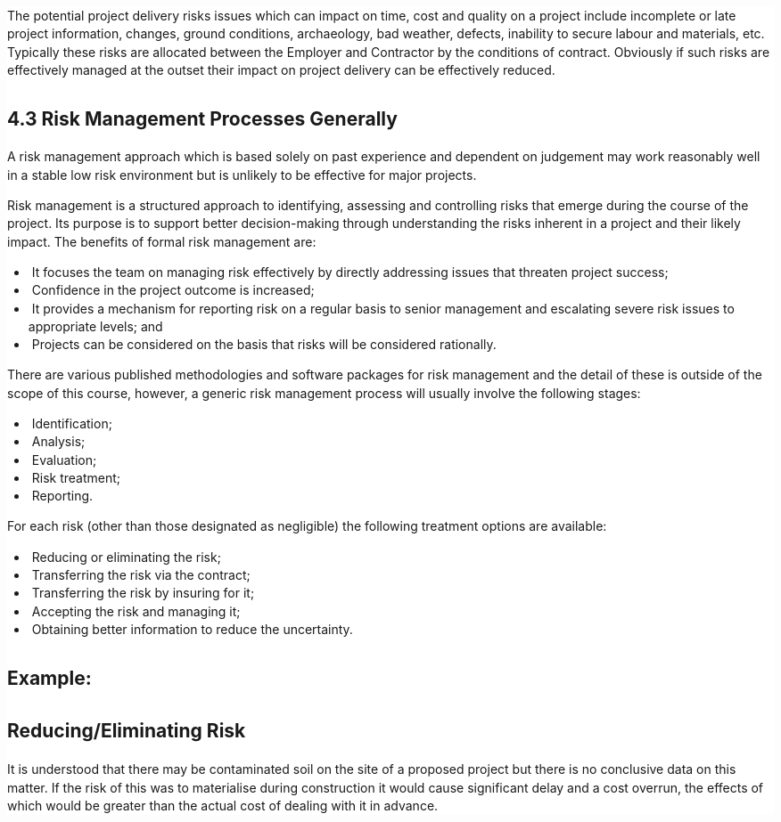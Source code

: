 The potential project delivery risks issues which can impact on time, cost and quality on a project include incomplete or late project information, changes, ground conditions, archaeology, bad weather, defects, inability to secure labour and materials, etc.   Typically these risks are allocated between the Employer and Contractor by the conditions of contract.  Obviously if such risks are effectively managed at the outset their impact on project delivery can be effectively reduced.

## 4.3 Risk Management Processes Generally

A risk management approach which is based solely on past experience and dependent on judgement may work reasonably well in a stable low risk environment but is unlikely to be effective for major projects.

Risk management is a structured approach to identifying, assessing and controlling risks that emerge during the course of the project.  Its purpose is to support better decision-making through understanding the risks inherent in a project and their likely impact.  The benefits of formal risk management are:

-  It focuses the team on managing risk effectively by directly addressing issues that threaten project success;
-  Confidence in the project outcome is increased;
-  It  provides  a  mechanism  for  reporting  risk  on  a  regular  basis  to  senior management and escalating severe risk issues to appropriate levels; and
-  Projects  can  be  considered  on  the  basis  that  risks  will  be  considered rationally.



There are various published methodologies and software packages for risk management and the detail of these is outside of the scope of this course, however, a generic risk management process will usually involve the following stages:

-  Identification;
-  Analysis;
-  Evaluation;
-  Risk treatment;
-  Reporting.

For each risk (other than those designated as negligible) the following treatment options are available:

-  Reducing or eliminating the risk;
-  Transferring the risk via the contract;
-  Transferring the risk by insuring for it;
-  Accepting the risk and managing it;
-  Obtaining better information to reduce the uncertainty.

## Example:

## Reducing/Eliminating Risk

It is understood that there may be contaminated soil on the site of a proposed project but there is no conclusive data on this matter.  If the risk of this was to materialise during construction it would cause significant delay and a cost overrun, the effects of which would be greater than the actual cost of dealing with it in advance.
